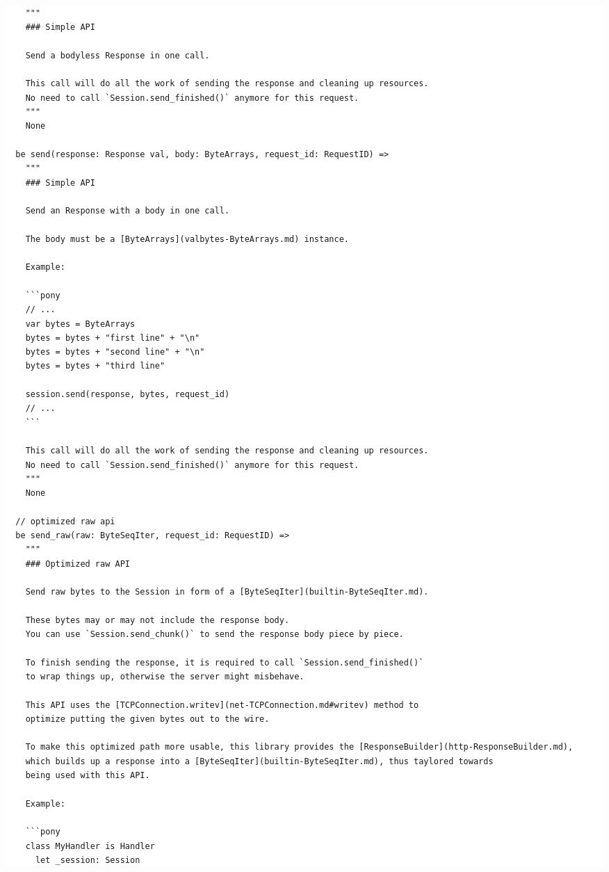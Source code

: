 ```````pony-full-source
    """
    ### Simple API

    Send a bodyless Response in one call.

    This call will do all the work of sending the response and cleaning up resources.
    No need to call `Session.send_finished()` anymore for this request.
    """
    None

  be send(response: Response val, body: ByteArrays, request_id: RequestID) =>
    """
    ### Simple API

    Send an Response with a body in one call.

    The body must be a [ByteArrays](valbytes-ByteArrays.md) instance.

    Example:

    ```pony
    // ...
    var bytes = ByteArrays
    bytes = bytes + "first line" + "\n"
    bytes = bytes + "second line" + "\n"
    bytes = bytes + "third line"

    session.send(response, bytes, request_id)
    // ...
    ```

    This call will do all the work of sending the response and cleaning up resources.
    No need to call `Session.send_finished()` anymore for this request.
    """
    None

  // optimized raw api
  be send_raw(raw: ByteSeqIter, request_id: RequestID) =>
    """
    ### Optimized raw API

    Send raw bytes to the Session in form of a [ByteSeqIter](builtin-ByteSeqIter.md).

    These bytes may or may not include the response body.
    You can use `Session.send_chunk()` to send the response body piece by piece.

    To finish sending the response, it is required to call `Session.send_finished()`
    to wrap things up, otherwise the server might misbehave.

    This API uses the [TCPConnection.writev](net-TCPConnection.md#writev) method to
    optimize putting the given bytes out to the wire.

    To make this optimized path more usable, this library provides the [ResponseBuilder](http-ResponseBuilder.md),
    which builds up a response into a [ByteSeqIter](builtin-ByteSeqIter.md), thus taylored towards
    being used with this API.

    Example:

    ```pony
    class MyHandler is Handler
      let _session: Session

```````